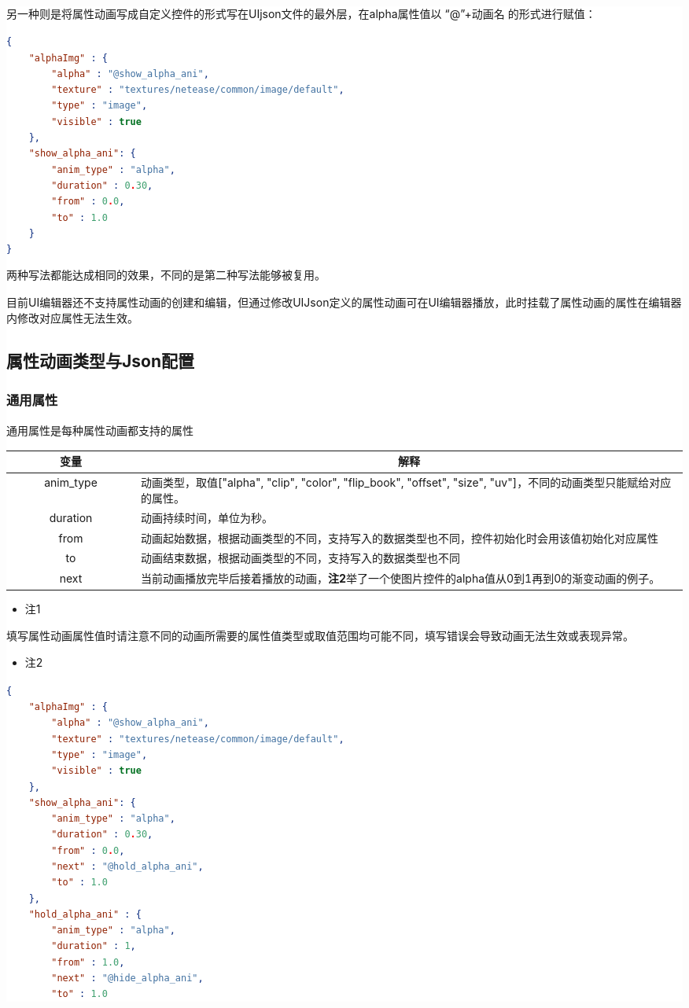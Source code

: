 另一种则是将属性动画写成自定义控件的形式写在UIjson文件的最外层，在alpha属性值以 “@”+动画名 的形式进行赋值：

```json 
{
    "alphaImg" : {
        "alpha" : "@show_alpha_ani",
        "texture" : "textures/netease/common/image/default",
        "type" : "image",
        "visible" : true
    },
    "show_alpha_ani": {
        "anim_type" : "alpha",
        "duration" : 0.30,
        "from" : 0.0,
        "to" : 1.0
    }
}
```

两种写法都能达成相同的效果，不同的是第二种写法能够被复用。

目前UI编辑器还不支持属性动画的创建和编辑，但通过修改UIJson定义的属性动画可在UI编辑器播放，此时挂载了属性动画的属性在编辑器内修改对应属性无法生效。

## 属性动画类型与Json配置

### 通用属性

通用属性是每种属性动画都支持的属性

| <div style="width:150px">变量</div> | 解释                                                         |
| :------------: | ----------------------------------------------------------- |
|     anim_type      | 动画类型，取值["alpha", "clip", "color", "flip_book", "offset", "size", "uv"]，不同的动画类型只能赋给对应的属性。 |
|   duration    | 动画持续时间，单位为秒。|
|   from    | 动画起始数据，根据动画类型的不同，支持写入的数据类型也不同，控件初始化时会用该值初始化对应属性  |
|     to     | 动画结束数据，根据动画类型的不同，支持写入的数据类型也不同   |
|      next      | 当前动画播放完毕后接着播放的动画，**注2**举了一个使图片控件的alpha值从0到1再到0的渐变动画的例子。  |

* 注1

填写属性动画属性值时请注意不同的动画所需要的属性值类型或取值范围均可能不同，填写错误会导致动画无法生效或表现异常。

* 注2

```json
{
    "alphaImg" : {
        "alpha" : "@show_alpha_ani",
        "texture" : "textures/netease/common/image/default",
        "type" : "image",
        "visible" : true
    },
    "show_alpha_ani": {
        "anim_type" : "alpha",
        "duration" : 0.30,
        "from" : 0.0,
        "next" : "@hold_alpha_ani",
        "to" : 1.0
    },
    "hold_alpha_ani" : {
        "anim_type" : "alpha",
        "duration" : 1,
        "from" : 1.0,
        "next" : "@hide_alpha_ani",
        "to" : 1.0
```